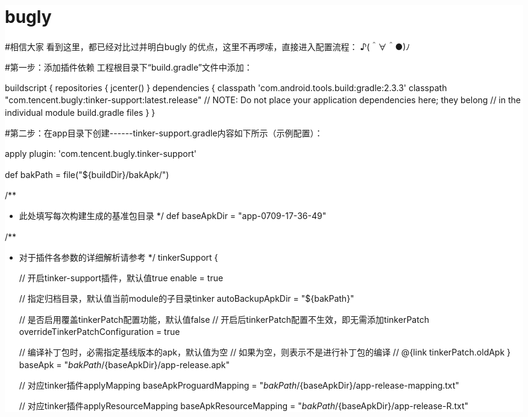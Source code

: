 # bugly
 
#相信大家 看到这里，都已经对比过并明白bugly 的优点，这里不再啰嗦，直接进入配置流程： ♪(＾∀＾●)ﾉ
 
 
#第一步：添加插件依赖 
工程根目录下“build.gradle”文件中添加：

buildscript {
    repositories {
        jcenter()
    }
    dependencies {
        classpath 'com.android.tools.build:gradle:2.3.3'
        classpath "com.tencent.bugly:tinker-support:latest.release"
        // NOTE: Do not place your application dependencies here; they belong
        // in the individual module build.gradle files
    }
}


      
#第二步：在app目录下创建------tinker-support.gradle内容如下所示（示例配置）：

apply plugin: 'com.tencent.bugly.tinker-support'

def bakPath = file("${buildDir}/bakApk/")

/**
 * 此处填写每次构建生成的基准包目录
 */
def baseApkDir = "app-0709-17-36-49"

/**
 * 对于插件各参数的详细解析请参考
 */
tinkerSupport {

    // 开启tinker-support插件，默认值true
    enable = true

    // 指定归档目录，默认值当前module的子目录tinker
    autoBackupApkDir = "${bakPath}"

    // 是否启用覆盖tinkerPatch配置功能，默认值false
    // 开启后tinkerPatch配置不生效，即无需添加tinkerPatch
    overrideTinkerPatchConfiguration = true

    // 编译补丁包时，必需指定基线版本的apk，默认值为空
    // 如果为空，则表示不是进行补丁包的编译
    // @{link tinkerPatch.oldApk }
    baseApk = "${bakPath}/${baseApkDir}/app-release.apk"

    // 对应tinker插件applyMapping
    baseApkProguardMapping = "${bakPath}/${baseApkDir}/app-release-mapping.txt"

    // 对应tinker插件applyResourceMapping
    baseApkResourceMapping = "${bakPath}/${baseApkDir}/app-release-R.txt"

